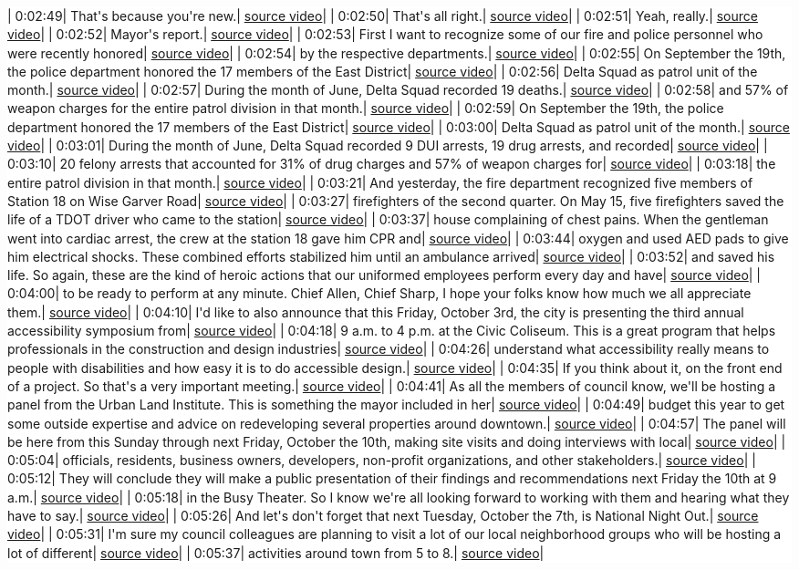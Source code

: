 | 0:02:49| That's because you're new.| [source video](https://archive.org/details/citycouncil140930?start=169)|
| 0:02:50| That's all right.| [source video](https://archive.org/details/citycouncil140930?start=170)|
| 0:02:51| Yeah, really.| [source video](https://archive.org/details/citycouncil140930?start=171)|
| 0:02:52| Mayor's report.| [source video](https://archive.org/details/citycouncil140930?start=172)|
| 0:02:53| First I want to recognize some of our fire and police personnel who were recently honored| [source video](https://archive.org/details/citycouncil140930?start=173)|
| 0:02:54| by the respective departments.| [source video](https://archive.org/details/citycouncil140930?start=174)|
| 0:02:55| On September the 19th, the police department honored the 17 members of the East District| [source video](https://archive.org/details/citycouncil140930?start=175)|
| 0:02:56| Delta Squad as patrol unit of the month.| [source video](https://archive.org/details/citycouncil140930?start=176)|
| 0:02:57| During the month of June, Delta Squad recorded 19 deaths.| [source video](https://archive.org/details/citycouncil140930?start=177)|
| 0:02:58| and 57% of weapon charges for the entire patrol division in that month.| [source video](https://archive.org/details/citycouncil140930?start=178)|
| 0:02:59| On September the 19th, the police department honored the 17 members of the East District| [source video](https://archive.org/details/citycouncil140930?start=179)|
| 0:03:00| Delta Squad as patrol unit of the month.| [source video](https://archive.org/details/citycouncil140930?start=180)|
| 0:03:01| During the month of June, Delta Squad recorded 9 DUI arrests, 19 drug arrests, and recorded| [source video](https://archive.org/details/citycouncil140930?start=181)|
| 0:03:10| 20 felony arrests that accounted for 31% of drug charges and 57% of weapon charges for| [source video](https://archive.org/details/citycouncil140930?start=190)|
| 0:03:18| the entire patrol division in that month.| [source video](https://archive.org/details/citycouncil140930?start=198)|
| 0:03:21| And yesterday, the fire department recognized five members of Station 18 on Wise Garver Road| [source video](https://archive.org/details/citycouncil140930?start=201)|
| 0:03:27| firefighters of the second quarter. On May 15, five firefighters saved the life of a TDOT driver who came to the station| [source video](https://archive.org/details/citycouncil140930?start=207)|
| 0:03:37| house complaining of chest pains. When the gentleman went into cardiac arrest, the crew at the station 18 gave him CPR and| [source video](https://archive.org/details/citycouncil140930?start=217)|
| 0:03:44| oxygen and used AED pads to give him electrical shocks. These combined efforts stabilized him until an ambulance arrived| [source video](https://archive.org/details/citycouncil140930?start=224)|
| 0:03:52| and saved his life. So again, these are the kind of heroic actions that our uniformed employees perform every day and have| [source video](https://archive.org/details/citycouncil140930?start=232)|
| 0:04:00| to be ready to perform at any minute. Chief Allen, Chief Sharp, I hope your folks know how much we all appreciate them.| [source video](https://archive.org/details/citycouncil140930?start=240)|
| 0:04:10| I'd like to also announce that this Friday, October 3rd, the city is presenting the third annual accessibility symposium from| [source video](https://archive.org/details/citycouncil140930?start=250)|
| 0:04:18| 9 a.m. to 4 p.m. at the Civic Coliseum. This is a great program that helps professionals in the construction and design industries| [source video](https://archive.org/details/citycouncil140930?start=258)|
| 0:04:26| understand what accessibility really means to people with disabilities and how easy it is to do accessible design.| [source video](https://archive.org/details/citycouncil140930?start=266)|
| 0:04:35| If you think about it, on the front end of a project. So that's a very important meeting.| [source video](https://archive.org/details/citycouncil140930?start=275)|
| 0:04:41| As all the members of council know, we'll be hosting a panel from the Urban Land Institute. This is something the mayor included in her| [source video](https://archive.org/details/citycouncil140930?start=281)|
| 0:04:49| budget this year to get some outside expertise and advice on redeveloping several properties around downtown.| [source video](https://archive.org/details/citycouncil140930?start=289)|
| 0:04:57| The panel will be here from this Sunday through next Friday, October the 10th, making site visits and doing interviews with local| [source video](https://archive.org/details/citycouncil140930?start=297)|
| 0:05:04| officials, residents, business owners, developers, non-profit organizations, and other stakeholders.| [source video](https://archive.org/details/citycouncil140930?start=304)|
| 0:05:12| They will conclude they will make a public presentation of their findings and recommendations next Friday the 10th at 9 a.m.| [source video](https://archive.org/details/citycouncil140930?start=312)|
| 0:05:18| in the Busy Theater. So I know we're all looking forward to working with them and hearing what they have to say.| [source video](https://archive.org/details/citycouncil140930?start=318)|
| 0:05:26| And let's don't forget that next Tuesday, October the 7th, is National Night Out.| [source video](https://archive.org/details/citycouncil140930?start=326)|
| 0:05:31| I'm sure my council colleagues are planning to visit a lot of our local neighborhood groups who will be hosting a lot of different| [source video](https://archive.org/details/citycouncil140930?start=331)|
| 0:05:37| activities around town from 5 to 8.| [source video](https://archive.org/details/citycouncil140930?start=337)|
